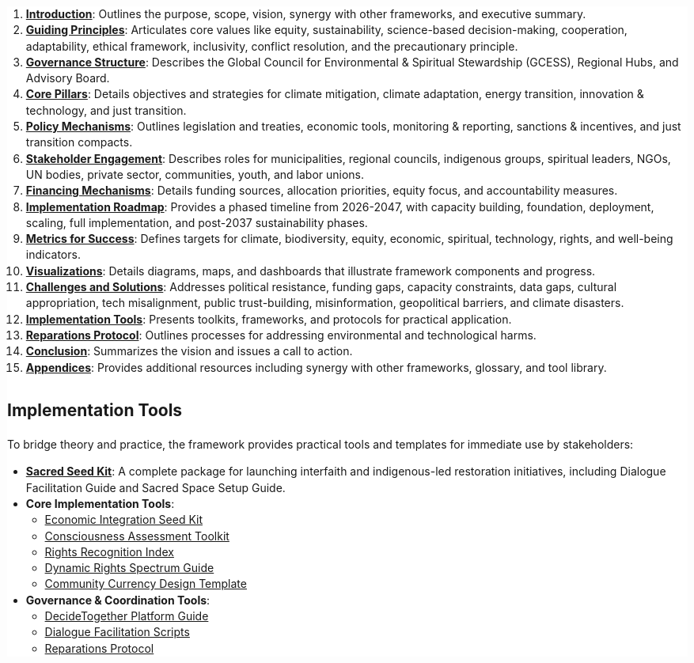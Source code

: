 1. **[Introduction](/frameworks/docs/implementation/environmental-stewardship#01-introduction)**: Outlines the purpose, scope, vision, synergy with other frameworks, and executive summary.
2. **[Guiding Principles](/frameworks/docs/implementation/environmental-stewardship#02-guiding-principles)**: Articulates core values like equity, sustainability, science-based decision-making, cooperation, adaptability, ethical framework, inclusivity, conflict resolution, and the precautionary principle.
3. **[Governance Structure](/frameworks/docs/implementation/environmental-stewardship#03-governance-structure)**: Describes the Global Council for Environmental & Spiritual Stewardship (GCESS), Regional Hubs, and Advisory Board.
4. **[Core Pillars](/frameworks/docs/implementation/environmental-stewardship#04-core-pillars)**: Details objectives and strategies for climate mitigation, climate adaptation, energy transition, innovation & technology, and just transition.
5. **[Policy Mechanisms](/frameworks/docs/implementation/environmental-stewardship#05-policy-mechanisms)**: Outlines legislation and treaties, economic tools, monitoring & reporting, sanctions & incentives, and just transition compacts.
6. **[Stakeholder Engagement](/frameworks/docs/implementation/environmental-stewardship#06-stakeholder-engagement)**: Describes roles for municipalities, regional councils, indigenous groups, spiritual leaders, NGOs, UN bodies, private sector, communities, youth, and labor unions.
7. **[Financing Mechanisms](/frameworks/docs/implementation/environmental-stewardship#07-financing-mechanisms)**: Details funding sources, allocation priorities, equity focus, and accountability measures.
8. **[Implementation Roadmap](/frameworks/docs/implementation/environmental-stewardship#08-implementation-roadmap)**: Provides a phased timeline from 2026-2047, with capacity building, foundation, deployment, scaling, full implementation, and post-2037 sustainability phases.
9. **[Metrics for Success](/frameworks/docs/implementation/environmental-stewardship#09-metrics-for-success)**: Defines targets for climate, biodiversity, equity, economic, spiritual, technology, rights, and well-being indicators.
10. **[Visualizations](/frameworks/docs/implementation/environmental-stewardship#10-visualizations)**: Details diagrams, maps, and dashboards that illustrate framework components and progress.
11. **[Challenges and Solutions](/frameworks/docs/implementation/environmental-stewardship#11-challenges-solutions)**: Addresses political resistance, funding gaps, capacity constraints, data gaps, cultural appropriation, tech misalignment, public trust-building, misinformation, geopolitical barriers, and climate disasters.
12. **[Implementation Tools](/frameworks/docs/implementation/environmental-stewardship#12-implementation-tools)**: Presents toolkits, frameworks, and protocols for practical application.
13. **[Reparations Protocol](/frameworks/docs/implementation/environmental-stewardship#13-reparations-protocol)**: Outlines processes for addressing environmental and technological harms.
14. **[Conclusion](/frameworks/docs/implementation/environmental-stewardship#14-conclusion)**: Summarizes the vision and issues a call to action.
15. **[Appendices](/frameworks/docs/implementation/environmental-stewardship#15-appendices)**: Provides additional resources including synergy with other frameworks, glossary, and tool library.

## <a id="implementation-tools"></a>Implementation Tools

To bridge theory and practice, the framework provides practical tools and templates for immediate use by stakeholders:

- **[Sacred Seed Kit](/frameworks/tools/spiritual/sacred-seed-kit-en.zip)**: A complete package for launching interfaith and indigenous-led restoration initiatives, including Dialogue Facilitation Guide and Sacred Space Setup Guide.
- **Core Implementation Tools**:
  - [Economic Integration Seed Kit](/frameworks/tools/economic/seed-kit-en.zip)
  - [Consciousness Assessment Toolkit](/frameworks/tools/ethics/consciousness-assessment-toolkit-en.pdf)
  - [Rights Recognition Index](/frameworks/tools/ethics/rights-recognition-starter-kit-en.pdf)
  - [Dynamic Rights Spectrum Guide](/frameworks/tools/environmental-stewardship/dynamic-rights-spectrum-guide-en.pdf)
  - [Community Currency Design Template](/frameworks/tools/economic/currency-design-template-en.pdf)
- **Governance & Coordination Tools**:
  - [DecideTogether Platform Guide](/frameworks/tools/governance/decidetogether-platform-guide-en.pdf)
  - [Dialogue Facilitation Scripts](/frameworks/tools/spiritual/dialogue-facilitation-scripts-en.pdf)
  - [Reparations Protocol](/frameworks/tools/environmental-stewardship/reparations-protocol-en.pdf)